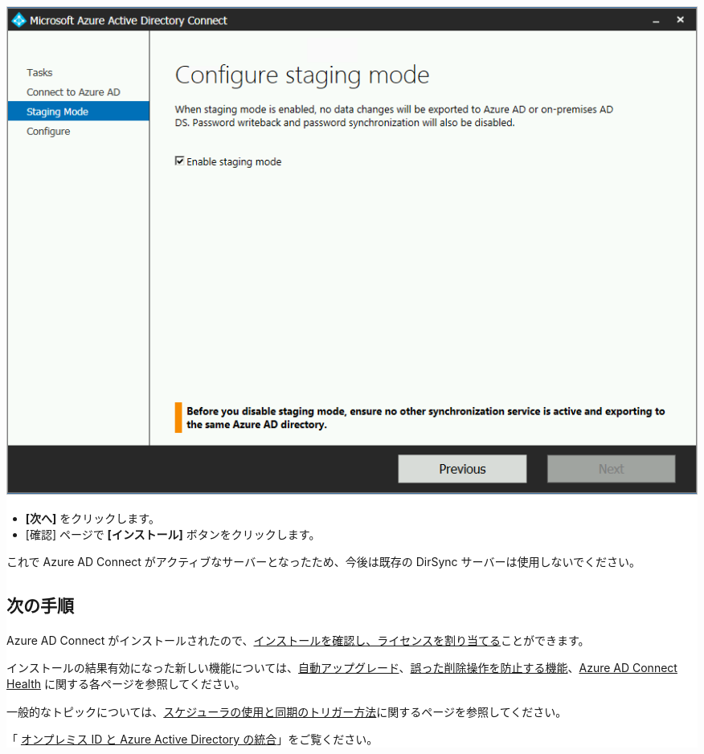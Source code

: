 ![Azure ADの資格情報を入力します。](./media/active-directory-aadconnect-dirsync-upgrade-get-started/configurestaging.png)

* **[次へ]** をクリックします。
* [確認] ページで **[インストール]** ボタンをクリックします。

これで Azure AD Connect がアクティブなサーバーとなったため、今後は既存の DirSync サーバーは使用しないでください。

## <a name="next-steps"></a>次の手順
Azure AD Connect がインストールされたので、[インストールを確認し、ライセンスを割り当てる](active-directory-aadconnect-whats-next.md)ことができます。

インストールの結果有効になった新しい機能については、[自動アップグレード](active-directory-aadconnect-feature-automatic-upgrade.md)、[誤った削除操作を防止する機能](active-directory-aadconnectsync-feature-prevent-accidental-deletes.md)、[Azure AD Connect Health](../connect-health/active-directory-aadconnect-health-sync.md) に関する各ページを参照してください。

一般的なトピックについては、[スケジューラの使用と同期のトリガー方法](active-directory-aadconnectsync-feature-scheduler.md)に関するページを参照してください。

「 [オンプレミス ID と Azure Active Directory の統合](active-directory-aadconnect.md)」をご覧ください。

